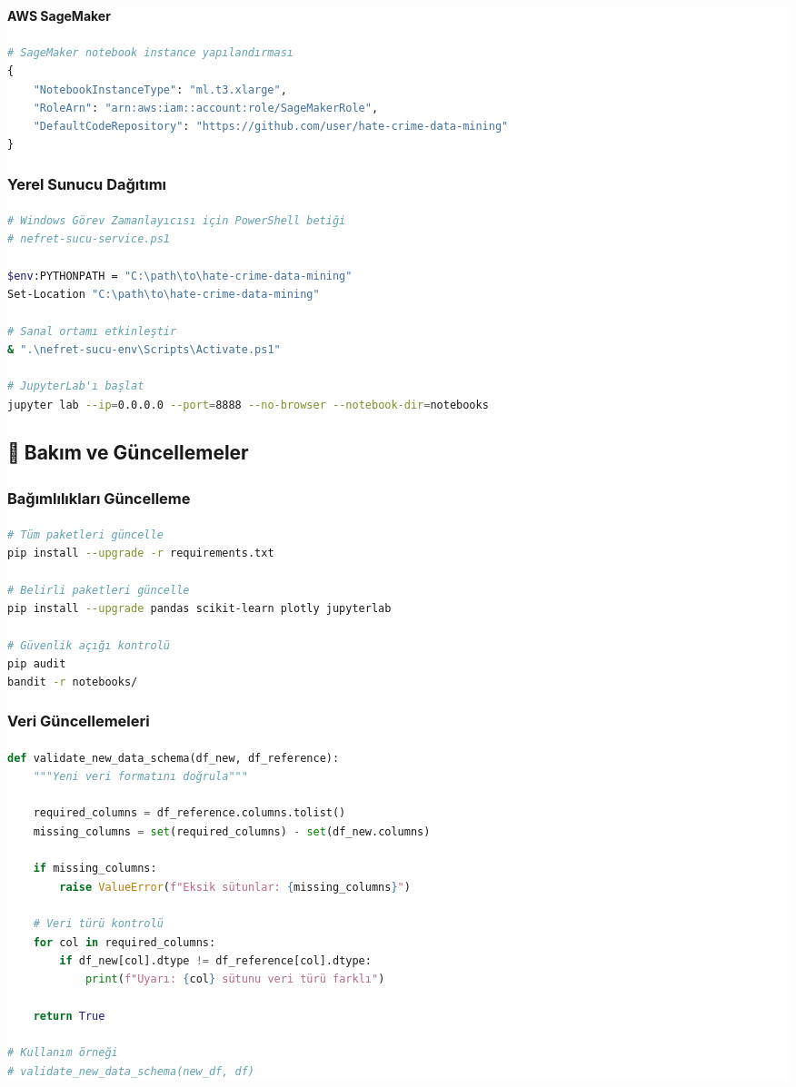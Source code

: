 #### AWS SageMaker
```python
# SageMaker notebook instance yapılandırması
{
    "NotebookInstanceType": "ml.t3.xlarge",
    "RoleArn": "arn:aws:iam::account:role/SageMakerRole",
    "DefaultCodeRepository": "https://github.com/user/hate-crime-data-mining"
}
```

### Yerel Sunucu Dağıtımı
```bash
# Windows Görev Zamanlayıcısı için PowerShell betiği
# nefret-sucu-service.ps1

$env:PYTHONPATH = "C:\path\to\hate-crime-data-mining"
Set-Location "C:\path\to\hate-crime-data-mining"

# Sanal ortamı etkinleştir
& ".\nefret-sucu-env\Scripts\Activate.ps1"

# JupyterLab'ı başlat
jupyter lab --ip=0.0.0.0 --port=8888 --no-browser --notebook-dir=notebooks
```

## 📝 Bakım ve Güncellemeler

### Bağımlılıkları Güncelleme
```bash
# Tüm paketleri güncelle
pip install --upgrade -r requirements.txt

# Belirli paketleri güncelle
pip install --upgrade pandas scikit-learn plotly jupyterlab

# Güvenlik açığı kontrolü
pip audit
bandit -r notebooks/
```

### Veri Güncellemeleri
```python
def validate_new_data_schema(df_new, df_reference):
    """Yeni veri formatını doğrula"""
    
    required_columns = df_reference.columns.tolist()
    missing_columns = set(required_columns) - set(df_new.columns)
    
    if missing_columns:
        raise ValueError(f"Eksik sütunlar: {missing_columns}")
    
    # Veri türü kontrolü
    for col in required_columns:
        if df_new[col].dtype != df_reference[col].dtype:
            print(f"Uyarı: {col} sütunu veri türü farklı")
    
    return True

# Kullanım örneği
# validate_new_data_schema(new_df, df)
```
